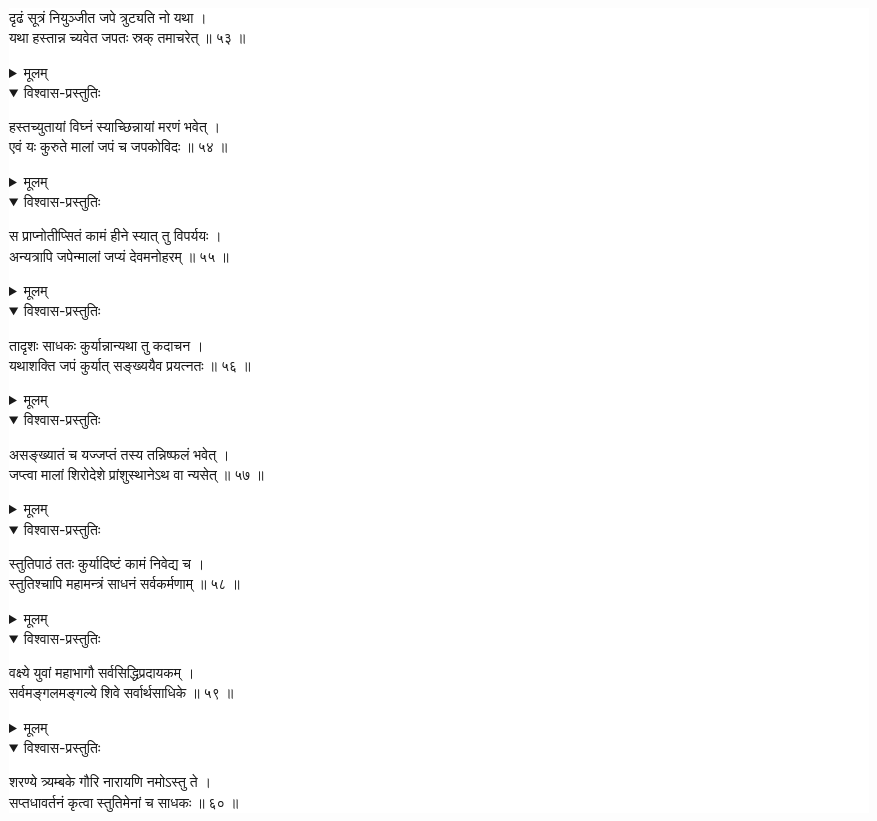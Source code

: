 दृढं सूत्रं नियुञ्जीत जपे त्रुट्यति नो यथा ।  
यथा हस्तान्न च्यवेत जपतः स्रक् तमाचरेत् ॥ ५३ ॥
</details>

<details><summary>मूलम्</summary></details>
  

<details open><summary>विश्वास-प्रस्तुतिः</summary>

हस्तच्युतायां विघ्नं स्याच्छिन्नायां मरणं भवेत् ।  
एवं यः कुरुते मालां जपं च जपकोविदः ॥ ५४ ॥
</details>

<details><summary>मूलम्</summary></details>
  

<details open><summary>विश्वास-प्रस्तुतिः</summary>

स प्राप्नोतीप्सितं कामं हीने स्यात् तु विपर्ययः ।  
अन्यत्रापि जपेन्मालां जप्यं देवमनोहरम् ॥ ५५ ॥
</details>

<details><summary>मूलम्</summary></details>
  

<details open><summary>विश्वास-प्रस्तुतिः</summary>

तादृशः साधकः कुर्यान्नान्यथा तु कदाचन ।  
यथाशक्ति जपं कुर्यात् सङ्ख्ययैव प्रयत्नतः ॥ ५६ ॥
</details>

<details><summary>मूलम्</summary></details>
  

<details open><summary>विश्वास-प्रस्तुतिः</summary>

असङ्ख्यातं च यज्जप्तं तस्य तन्निष्फलं भवेत् ।  
जप्त्वा मालां शिरोदेशे प्रांशुस्थानेऽथ वा न्यसेत् ॥ ५७ ॥
</details>

<details><summary>मूलम्</summary></details>
  

<details open><summary>विश्वास-प्रस्तुतिः</summary>

स्तुतिपाठं ततः कुर्यादिष्टं कामं निवेद्य च ।  
स्तुतिश्चापि महामन्त्रं साधनं सर्वकर्मणाम् ॥ ५८ ॥
</details>

<details><summary>मूलम्</summary></details>
  

<details open><summary>विश्वास-प्रस्तुतिः</summary>

वक्ष्ये युवां महाभागौ सर्वसिद्धिप्रदायकम् ।  
सर्वमङ्गलमङ्गल्ये शिवे सर्वार्थसाधिके ॥ ५९ ॥
</details>

<details><summary>मूलम्</summary></details>
  

<details open><summary>विश्वास-प्रस्तुतिः</summary>

शरण्ये त्र्यम्बके गौरि नारायणि नमोऽस्तु ते ।  
सप्तधावर्तनं कृत्वा स्तुतिमेनां च साधकः ॥ ६० ॥
</details>
